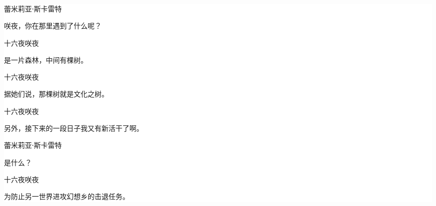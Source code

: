 <p>蕾米莉亚·斯卡雷特
</p>
</th>
<td style="width: 44%" lang="ja">
</td>
<td style="width: 44%">
<p>咲夜，你在那里遇到了什么呢？
</p>
</td></tr>
<tr>
<th style="width: 12%">
<p>十六夜咲夜
</p>
</th>
<td style="width: 44%" lang="ja">
</td>
<td style="width: 44%">
<p>是一片森林，中间有棵树。
</p>
</td></tr>
<tr>
<th style="width: 12%">
<p>十六夜咲夜
</p>
</th>
<td style="width: 44%" lang="ja">
</td>
<td style="width: 44%">
<p>据她们说，那棵树就是文化之树。
</p>
</td></tr>
<tr>
<th style="width: 12%">
<p>十六夜咲夜
</p>
</th>
<td style="width: 44%" lang="ja">
</td>
<td style="width: 44%">
<p>另外，接下来的一段日子我又有新活干了啊。
</p>
</td></tr>
<tr>
<th style="width: 12%">
<p>蕾米莉亚·斯卡雷特
</p>
</th>
<td style="width: 44%" lang="ja">
</td>
<td style="width: 44%">
<p>是什么？
</p>
</td></tr>
<tr>
<th style="width: 12%">
<p>十六夜咲夜
</p>
</th>
<td style="width: 44%" lang="ja">
</td>
<td style="width: 44%">
<p>为防止另一世界进攻幻想乡的击退任务。
</p>
</td></tr>